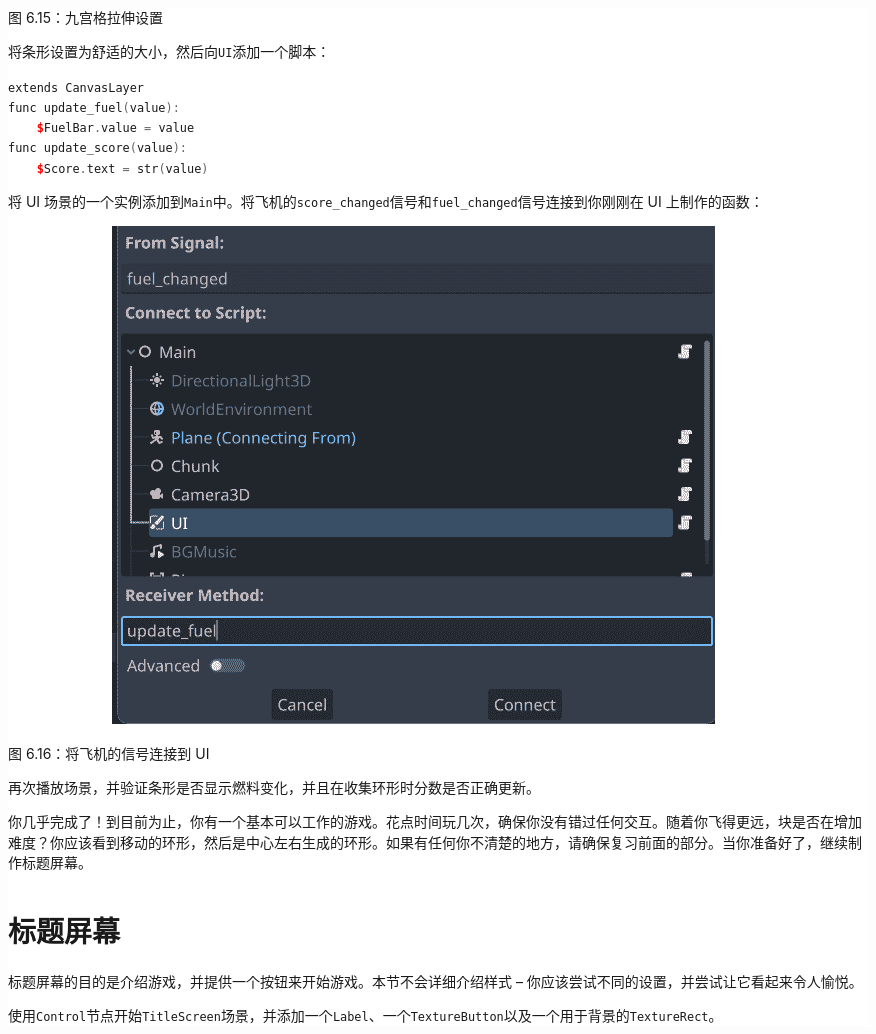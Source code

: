 图 6.15：九宫格拉伸设置

将条形设置为舒适的大小，然后向`UI`添加一个脚本：

```cpp
extends CanvasLayer
func update_fuel(value):
    $FuelBar.value = value
func update_score(value):
    $Score.text = str(value)
```

将 UI 场景的一个实例添加到`Main`中。将飞机的`score_changed`信号和`fuel_changed`信号连接到你刚刚在 UI 上制作的函数：

![图 6.16：将飞机的信号连接到 UI](img/B19289_06_17.jpg)

图 6.16：将飞机的信号连接到 UI

再次播放场景，并验证条形是否显示燃料变化，并且在收集环形时分数是否正确更新。

你几乎完成了！到目前为止，你有一个基本可以工作的游戏。花点时间玩几次，确保你没有错过任何交互。随着你飞得更远，块是否在增加难度？你应该看到移动的环形，然后是中心左右生成的环形。如果有任何你不清楚的地方，请确保复习前面的部分。当你准备好了，继续制作标题屏幕。

# 标题屏幕

标题屏幕的目的是介绍游戏，并提供一个按钮来开始游戏。本节不会详细介绍样式 – 你应该尝试不同的设置，并尝试让它看起来令人愉悦。

使用`Control`节点开始`TitleScreen`场景，并添加一个`Label`、一个`TextureButton`以及一个用于背景的`TextureRect`。
